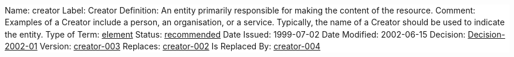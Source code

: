   <tr>
    <td>Name:</td>
    <td>creator</td>
  </tr>
  <tr>
    <td>Label:</td>
    <td>Creator</td>
  </tr>
  <tr>
    <td>Definition:</td>
    <td>An entity primarily responsible for making the content 
      of the resource.</td>
  </tr>
  <tr>
    <td>Comment:</td>
    <td>Examples of a Creator include a person, an organisation,
      or a service. Typically, the name of a Creator should 
      be used to indicate the entity.</td>
  </tr>
  <tr>
    <td>Type of Term:</td>
    <td>
      <a href="http://dublincore.org/usage/documents/principles/#element">element</a>
    </td>
  </tr>
  <tr>
    <td>Status:</td>
    <td>
      <a href="http://dublincore.org/usage/documents/process/#recommended">recommended</a>
    </td>
  </tr>
  <tr>
    <td>Date Issued:</td>
    <td>1999-07-02</td>
  </tr>
  <tr>
    <td>Date Modified:</td>
    <td>2002-06-15</td>
  </tr>
  <tr>
    <td>Decision:</td>
    <td>
      <a href="http://dublincore.org/usage/decisions/#Decision-2002-01">Decision-2002-01</a>
    </td>
  </tr>
  <tr>
    <td>Version:</td>
    <td>
      <a href="http://dublincore.org/usage/terms/history/#creator-003">creator-003</a>
    </td>
  </tr>
  <tr>
    <td>Replaces:</td>
    <td>
      <a href="http://dublincore.org/usage/terms/history/#creator-002">creator-002</a>
    </td>
  </tr>
  <tr>
    <td>Is Replaced By:</td>
    <td>
      <a href="http://dublincore.org/usage/terms/history/#creator-004">creator-004</a>
    </td>
  </tr>
  <tr>